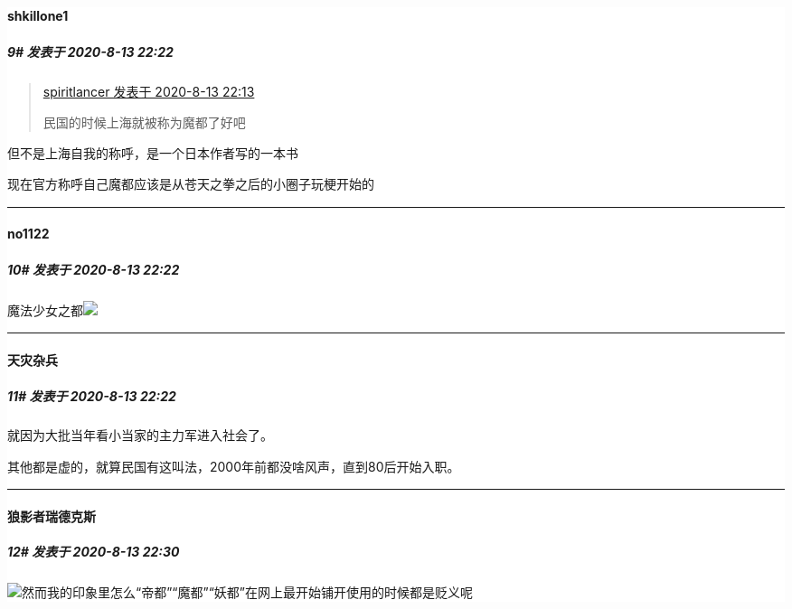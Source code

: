 ####  shkillone1  
##### 9#       发表于 2020-8-13 22:22



<blockquote><a href="httphttps://bbs.saraba1st.com/2b/forum.php?mod=redirect&amp;goto=findpost&amp;pid=48421060&amp;ptid=1954592" target="_blank">spiritlancer 发表于 2020-8-13 22:13</a>

民国的时候上海就被称为魔都了好吧</blockquote>
但不是上海自我的称呼，是一个日本作者写的一本书


现在官方称呼自己魔都应该是从苍天之拳之后的小圈子玩梗开始的







-----

####  no1122  
##### 10#       发表于 2020-8-13 22:22




魔法少女之都<img src="https://static.saraba1st.com/image/smiley/carton2017/089.gif" referrerpolicy="no-referrer">







-----

####  天灾杂兵  
##### 11#       发表于 2020-8-13 22:22




就因为大批当年看小当家的主力军进入社会了。


其他都是虚的，就算民国有这叫法，2000年前都没啥风声，直到80后开始入职。







-----

####  狼影者瑞德克斯  
##### 12#       发表于 2020-8-13 22:30



<img src="https://static.saraba1st.com/image/smiley/face2017/067.png" referrerpolicy="no-referrer">然而我的印象里怎么“帝都”“魔都”“妖都”在网上最开始铺开使用的时候都是贬义呢




